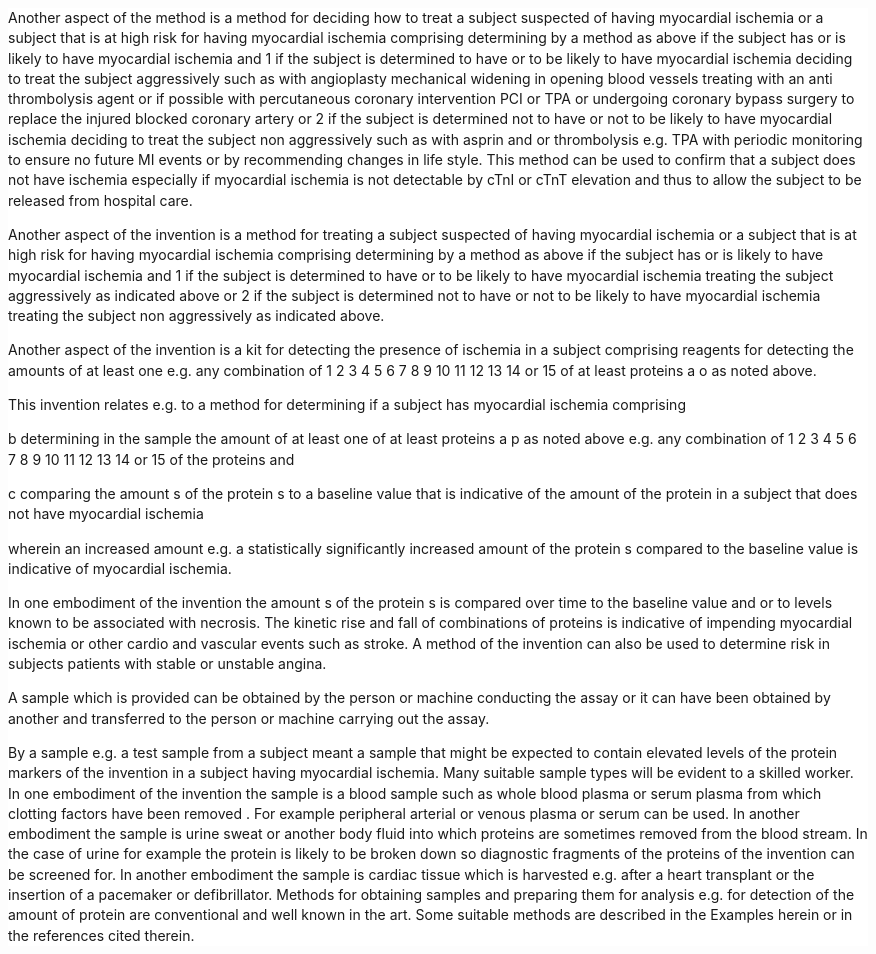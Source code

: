 Another aspect of the method is a method for deciding how to treat a subject suspected of having myocardial ischemia or a subject that is at high risk for having myocardial ischemia comprising determining by a method as above if the subject has or is likely to have myocardial ischemia and 1 if the subject is determined to have or to be likely to have myocardial ischemia deciding to treat the subject aggressively such as with angioplasty mechanical widening in opening blood vessels treating with an anti thrombolysis agent or if possible with percutaneous coronary intervention PCI or TPA or undergoing coronary bypass surgery to replace the injured blocked coronary artery or 2 if the subject is determined not to have or not to be likely to have myocardial ischemia deciding to treat the subject non aggressively such as with asprin and or thrombolysis e.g. TPA with periodic monitoring to ensure no future MI events or by recommending changes in life style. This method can be used to confirm that a subject does not have ischemia especially if myocardial ischemia is not detectable by cTnI or cTnT elevation and thus to allow the subject to be released from hospital care. 

Another aspect of the invention is a method for treating a subject suspected of having myocardial ischemia or a subject that is at high risk for having myocardial ischemia comprising determining by a method as above if the subject has or is likely to have myocardial ischemia and 1 if the subject is determined to have or to be likely to have myocardial ischemia treating the subject aggressively as indicated above or 2 if the subject is determined not to have or not to be likely to have myocardial ischemia treating the subject non aggressively as indicated above.

Another aspect of the invention is a kit for detecting the presence of ischemia in a subject comprising reagents for detecting the amounts of at least one e.g. any combination of 1 2 3 4 5 6 7 8 9 10 11 12 13 14 or 15 of at least proteins a o as noted above.

This invention relates e.g. to a method for determining if a subject has myocardial ischemia comprising

 b determining in the sample the amount of at least one of at least proteins a p as noted above e.g. any combination of 1 2 3 4 5 6 7 8 9 10 11 12 13 14 or 15 of the proteins and

 c comparing the amount s of the protein s to a baseline value that is indicative of the amount of the protein in a subject that does not have myocardial ischemia 

wherein an increased amount e.g. a statistically significantly increased amount of the protein s compared to the baseline value is indicative of myocardial ischemia.

In one embodiment of the invention the amount s of the protein s is compared over time to the baseline value and or to levels known to be associated with necrosis. The kinetic rise and fall of combinations of proteins is indicative of impending myocardial ischemia or other cardio and vascular events such as stroke. A method of the invention can also be used to determine risk in subjects patients with stable or unstable angina.

A sample which is provided can be obtained by the person or machine conducting the assay or it can have been obtained by another and transferred to the person or machine carrying out the assay.

By a sample e.g. a test sample from a subject meant a sample that might be expected to contain elevated levels of the protein markers of the invention in a subject having myocardial ischemia. Many suitable sample types will be evident to a skilled worker. In one embodiment of the invention the sample is a blood sample such as whole blood plasma or serum plasma from which clotting factors have been removed . For example peripheral arterial or venous plasma or serum can be used. In another embodiment the sample is urine sweat or another body fluid into which proteins are sometimes removed from the blood stream. In the case of urine for example the protein is likely to be broken down so diagnostic fragments of the proteins of the invention can be screened for. In another embodiment the sample is cardiac tissue which is harvested e.g. after a heart transplant or the insertion of a pacemaker or defibrillator. Methods for obtaining samples and preparing them for analysis e.g. for detection of the amount of protein are conventional and well known in the art. Some suitable methods are described in the Examples herein or in the references cited therein.
